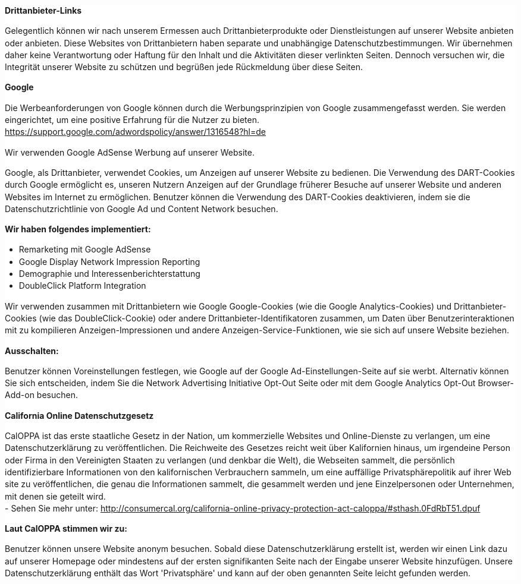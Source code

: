 **Drittanbieter-Links**

Gelegentlich können wir nach unserem Ermessen auch Drittanbieterprodukte oder Dienstleistungen auf unserer Website anbieten oder anbieten. Diese Websites von Drittanbietern haben separate und unabhängige Datenschutzbestimmungen. Wir übernehmen daher keine Verantwortung oder Haftung für den Inhalt und die Aktivitäten dieser verlinkten Seiten. Dennoch versuchen wir, die Integrität unserer Website zu schützen und begrüßen jede Rückmeldung über diese Seiten.

**Google**

Die Werbeanforderungen von Google können durch die Werbungsprinzipien von Google zusammengefasst werden. Sie werden eingerichtet, um eine positive Erfahrung für die Nutzer zu bieten.  
https://support.google.com/adwordspolicy/answer/1316548?hl=de

Wir verwenden Google AdSense Werbung auf unserer Website.

Google, als Drittanbieter, verwendet Cookies, um Anzeigen auf unserer Website zu bedienen. Die Verwendung des DART-Cookies durch Google ermöglicht es, unseren Nutzern Anzeigen auf der Grundlage früherer Besuche auf unserer Website und anderen Websites im Internet zu ermöglichen. Benutzer können die Verwendung des DART-Cookies deaktivieren, indem sie die Datenschutzrichtlinie von Google Ad und Content Network besuchen.

**Wir haben folgendes implementiert:**

* Remarketing mit Google AdSense
* Google Display Network Impression Reporting
* Demographie und Interessenberichterstattung
* DoubleClick Platform Integration

Wir verwenden zusammen mit Drittanbietern wie Google Google-Cookies (wie die Google Analytics-Cookies) und Drittanbieter-Cookies (wie das DoubleClick-Cookie) oder andere Drittanbieter-Identifikatoren zusammen, um Daten über Benutzerinteraktionen mit zu kompilieren Anzeigen-Impressionen und andere Anzeigen-Service-Funktionen, wie sie sich auf unsere Website beziehen.

**Ausschalten:**

Benutzer können Voreinstellungen festlegen, wie Google auf der Google Ad-Einstellungen-Seite auf sie werbt. Alternativ können Sie sich entscheiden, indem Sie die Network Advertising Initiative Opt-Out Seite oder mit dem Google Analytics Opt-Out Browser-Add-on besuchen.

**California Online Datenschutzgesetz**

CalOPPA ist das erste staatliche Gesetz in der Nation, um kommerzielle Websites und Online-Dienste zu verlangen, um eine Datenschutzerklärung zu veröffentlichen. Die Reichweite des Gesetzes reicht weit über Kalifornien hinaus, um irgendeine Person oder Firma in den Vereinigten Staaten zu verlangen (und denkbar die Welt), die Webseiten sammelt, die persönlich identifizierbare Informationen von den kalifornischen Verbrauchern sammeln, um eine auffällige Privatsphärepolitik auf ihrer Web site zu veröffentlichen, die genau die Informationen sammelt, die gesammelt werden und jene Einzelpersonen oder Unternehmen, mit denen sie geteilt wird.  
\- Sehen Sie mehr unter: http://consumercal.org/california-online-privacy-protection-act-caloppa/#sthash.0FdRbT51.dpuf

**Laut CalOPPA stimmen wir zu:**

Benutzer können unsere Website anonym besuchen. Sobald diese Datenschutzerklärung erstellt ist, werden wir einen Link dazu auf unserer Homepage oder mindestens auf der ersten signifikanten Seite nach der Eingabe unserer Website hinzufügen. Unsere Datenschutzerklärung enthält das Wort 'Privatsphäre' und kann auf der oben genannten Seite leicht gefunden werden.
